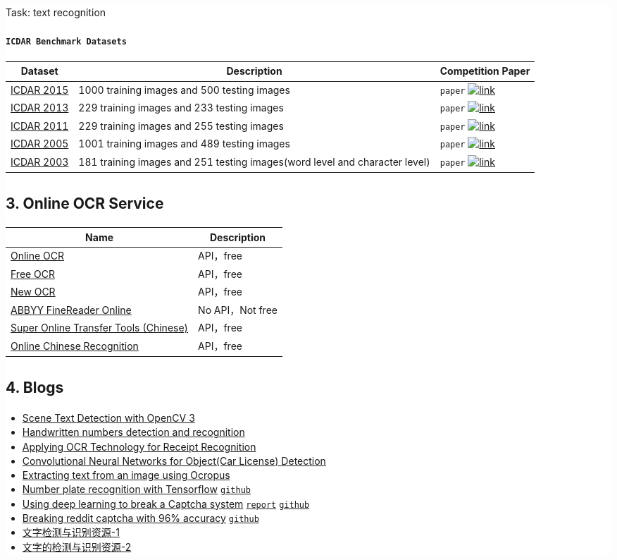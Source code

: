 Task: text recognition

#### `ICDAR Benchmark Datasets`

| Dataset                                                      | Description                                                  | Competition Paper                                            |
| ------------------------------------------------------------ | ------------------------------------------------------------ | ------------------------------------------------------------ |
| [ICDAR 2015](http://rrc.cvc.uab.es/)                         | 1000 training images and 500 testing images                  | `paper`  [![link](https://www.lds.org/bc/content/shared/content/images/gospel-library/manual/10735/paper-icon_1150845_tmb.jpg)](http://rrc.cvc.uab.es/files/Robust-Reading-Competition-Karatzas.pdf) |
| [ICDAR 2013](http://dagdata.cvc.uab.es/icdar2013competition/) | 229 training images and 233 testing images                   | `paper`  [![link](https://www.lds.org/bc/content/shared/content/images/gospel-library/manual/10735/paper-icon_1150845_tmb.jpg)](http://dagdata.cvc.uab.es/icdar2013competition/files/icdar2013_competition_report.pdf) |
| [ICDAR 2011](http://robustreading.opendfki.de/trac/)         | 229 training images and 255 testing images                   | `paper`  [![link](https://www.lds.org/bc/content/shared/content/images/gospel-library/manual/10735/paper-icon_1150845_tmb.jpg)](http://www.iapr-tc11.org/archive/icdar2011/fileup/PDF/4520b491.pdf) |
| [ICDAR 2005](http://www.iapr-tc11.org/mediawiki/index.php/ICDAR_2005_Robust_Reading_Competitions) | 1001 training images and 489 testing images                  | `paper`  [![link](https://www.lds.org/bc/content/shared/content/images/gospel-library/manual/10735/paper-icon_1150845_tmb.jpg)](http://www.academia.edu/download/30700479/10.1.1.96.4332.pdf) |
| [ICDAR 2003](http://www.iapr-tc11.org/mediawiki/index.php/ICDAR_2003_Robust_Reading_Competitions) | 181 training images and 251 testing images(word level and character level) | `paper`  [![link](https://www.lds.org/bc/content/shared/content/images/gospel-library/manual/10735/paper-icon_1150845_tmb.jpg)](http://citeseerx.ist.psu.edu/viewdoc/download?doi=10.1.1.332.3461&rep=rep1&type=pdf) |

## 3. Online OCR Service

| Name                                                         | Description      |
| ------------------------------------------------------------ | ---------------- |
| [Online OCR](https://www.onlineocr.net/)                     | API，free        |
| [Free OCR](http://www.free-ocr.com/)                         | API，free        |
| [New OCR](http://www.newocr.com/)                            | API，free        |
| [ABBYY FineReader Online](https://finereaderonline.com)      | No API，Not free |
| [Super Online Transfer Tools (Chinese)](http://www.wdku.net/) | API，free        |
| [Online Chinese Recognition](http://chongdata.com/ocr/)      | API，free        |

## 4. Blogs

- [Scene Text Detection with OpenCV 3](http://docs.opencv.org/3.0-beta/modules/text/doc/erfilter.html)
- [Handwritten numbers detection and recognition](https://medium.com/@o.kroeger/recognize-your-handwritten-numbers-3f007cbe46ff#.8hg7vl6mo)
- [Applying OCR Technology for Receipt Recognition](http://rnd.azoft.com/applying-ocr-technology-receipt-recognition/)
- [Convolutional Neural Networks for Object(Car License) Detection](http://rnd.azoft.com/convolutional-neural-networks-object-detection/)
- [Extracting text from an image using Ocropus](http://www.danvk.org/2015/01/09/extracting-text-from-an-image-using-ocropus.html)
- [Number plate recognition with Tensorflow](http://matthewearl.github.io/2016/05/06/cnn-anpr/) [`github`](https://github.com/matthewearl/deep-anpr)
- [Using deep learning to break a Captcha system](https://deepmlblog.wordpress.com/2016/01/03/how-to-break-a-captcha-system/) [`report`](http://web.stanford.edu/~jurafsky/burszstein_2010_captcha.pdf) [`github`](https://github.com/arunpatala/captcha)
- [Breaking reddit captcha with 96% accuracy](https://deepmlblog.wordpress.com/2016/01/05/breaking-reddit-captcha-with-96-accuracy/) [`github`](https://github.com/arunpatala/reddit.captcha)
- [文字检测与识别资源-1](http://blog.csdn.net/peaceinmind/article/details/51387367)
- [文字的检测与识别资源-2](http://blog.csdn.net/u010183397/article/details/56497303?locationNum=12&fps=1)

